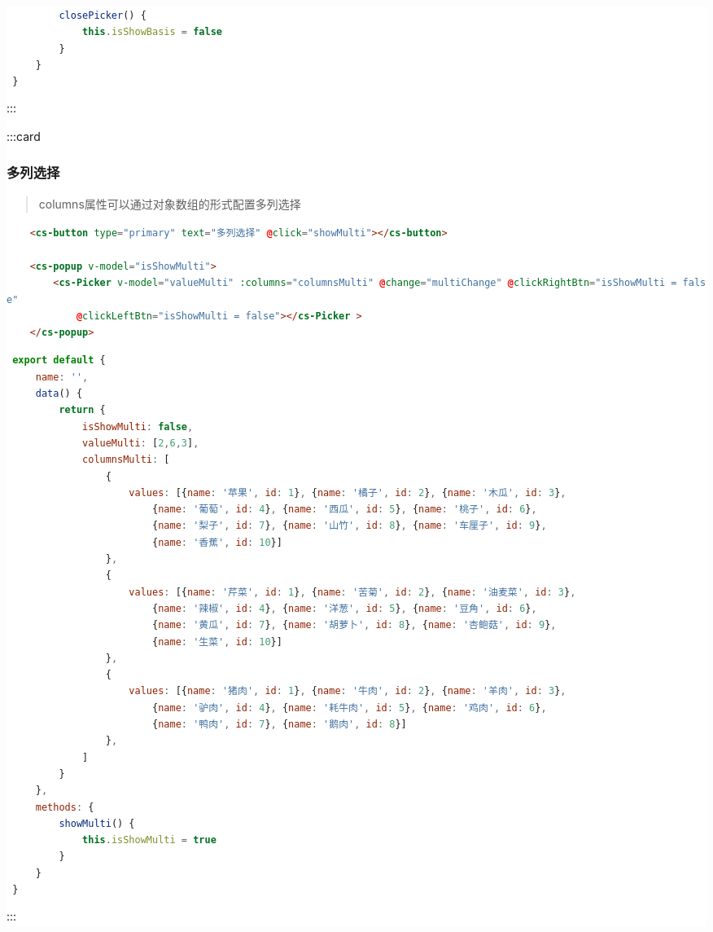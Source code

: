    ```js
            closePicker() {
                this.isShowBasis = false
            }
        }
    }
   ```
:::

:::card

### 多列选择
> columns属性可以通过对象数组的形式配置多列选择
```html
    <cs-button type="primary" text="多列选择" @click="showMulti"></cs-button>

    <cs-popup v-model="isShowMulti">
        <cs-Picker v-model="valueMulti" :columns="columnsMulti" @change="multiChange" @clickRightBtn="isShowMulti = false" 
            @clickLeftBtn="isShowMulti = false"></cs-Picker >
    </cs-popup>
   ```
   ```js
    export default {
        name: '',
        data() {
            return {
                isShowMulti: false,
                valueMulti: [2,6,3],
                columnsMulti: [
                    {
                        values: [{name: '苹果', id: 1}, {name: '橘子', id: 2}, {name: '木瓜', id: 3},
                            {name: '葡萄', id: 4}, {name: '西瓜', id: 5}, {name: '桃子', id: 6},
                            {name: '梨子', id: 7}, {name: '山竹', id: 8}, {name: '车厘子', id: 9},
                            {name: '香蕉', id: 10}]
                    },
                    {
                        values: [{name: '芹菜', id: 1}, {name: '苦菊', id: 2}, {name: '油麦菜', id: 3},
                            {name: '辣椒', id: 4}, {name: '洋葱', id: 5}, {name: '豆角', id: 6},
                            {name: '黄瓜', id: 7}, {name: '胡萝卜', id: 8}, {name: '杏鲍菇', id: 9},
                            {name: '生菜', id: 10}]
                    },
                    {
                        values: [{name: '猪肉', id: 1}, {name: '牛肉', id: 2}, {name: '羊肉', id: 3},
                            {name: '驴肉', id: 4}, {name: '耗牛肉', id: 5}, {name: '鸡肉', id: 6},
                            {name: '鸭肉', id: 7}, {name: '鹅肉', id: 8}]
                    },
                ]
            }
        },
        methods: {
            showMulti() {
                this.isShowMulti = true
            }
        }
    }
   ```
:::
